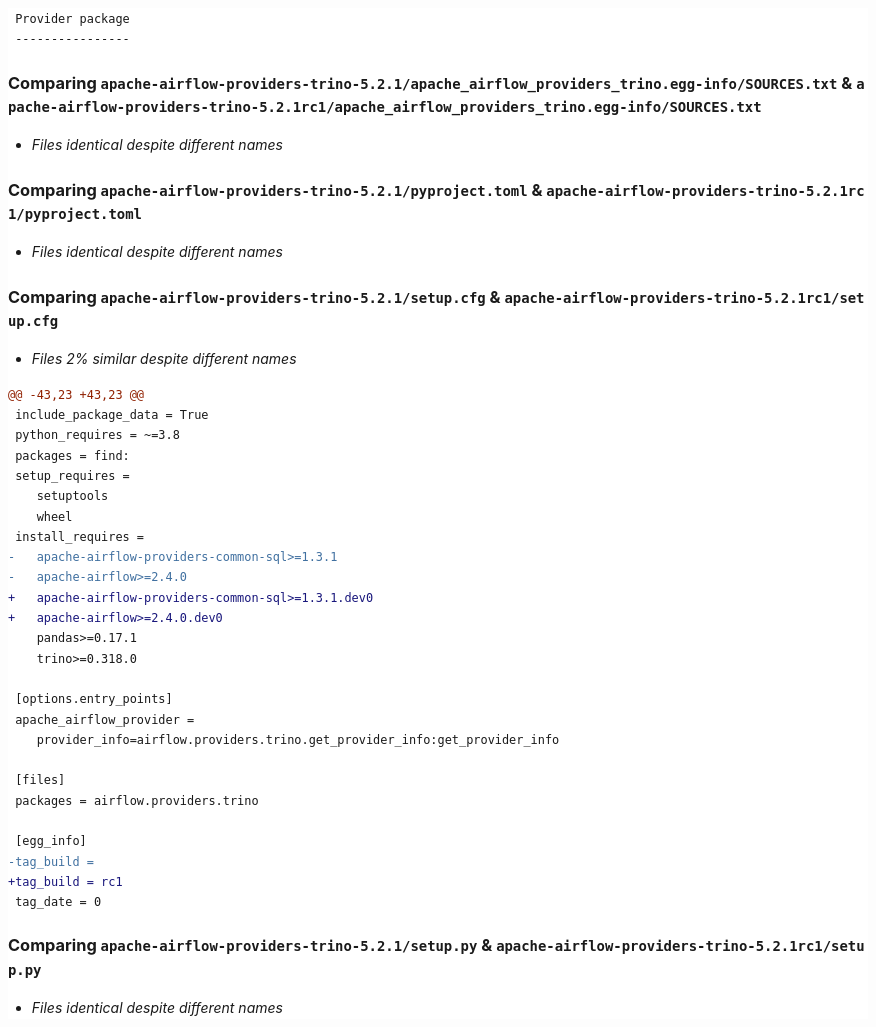 ```diff
 Provider package
 ----------------
```

### Comparing `apache-airflow-providers-trino-5.2.1/apache_airflow_providers_trino.egg-info/SOURCES.txt` & `apache-airflow-providers-trino-5.2.1rc1/apache_airflow_providers_trino.egg-info/SOURCES.txt`

 * *Files identical despite different names*

### Comparing `apache-airflow-providers-trino-5.2.1/pyproject.toml` & `apache-airflow-providers-trino-5.2.1rc1/pyproject.toml`

 * *Files identical despite different names*

### Comparing `apache-airflow-providers-trino-5.2.1/setup.cfg` & `apache-airflow-providers-trino-5.2.1rc1/setup.cfg`

 * *Files 2% similar despite different names*

```diff
@@ -43,23 +43,23 @@
 include_package_data = True
 python_requires = ~=3.8
 packages = find:
 setup_requires = 
 	setuptools
 	wheel
 install_requires = 
-	apache-airflow-providers-common-sql>=1.3.1
-	apache-airflow>=2.4.0
+	apache-airflow-providers-common-sql>=1.3.1.dev0
+	apache-airflow>=2.4.0.dev0
 	pandas>=0.17.1
 	trino>=0.318.0
 
 [options.entry_points]
 apache_airflow_provider = 
 	provider_info=airflow.providers.trino.get_provider_info:get_provider_info
 
 [files]
 packages = airflow.providers.trino
 
 [egg_info]
-tag_build = 
+tag_build = rc1
 tag_date = 0
```

### Comparing `apache-airflow-providers-trino-5.2.1/setup.py` & `apache-airflow-providers-trino-5.2.1rc1/setup.py`

 * *Files identical despite different names*


